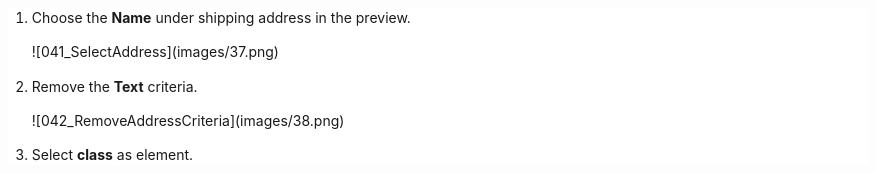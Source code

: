 1.  Choose the **Name** under shipping address in the preview.

    <!-- border -->![041_SelectAddress](images/37.png)

2.  Remove the **Text** criteria.

    <!-- border -->![042_RemoveAddressCriteria](images/38.png)

3.  Select **class** as element.
